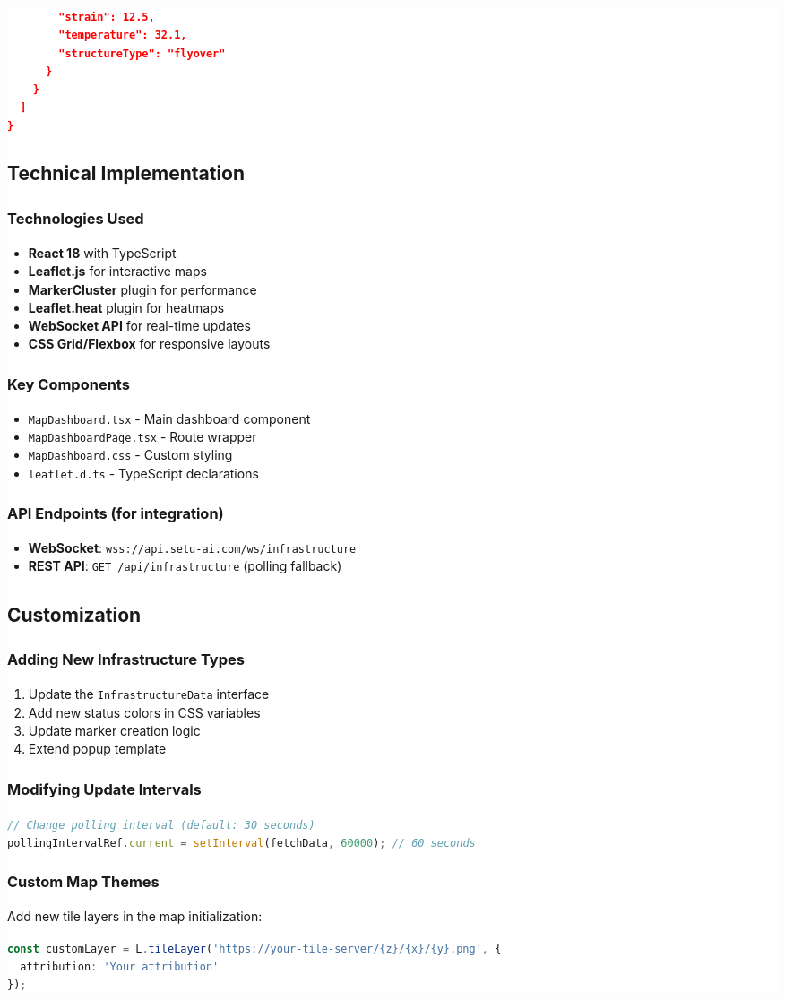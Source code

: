 ```json
        "strain": 12.5,
        "temperature": 32.1,
        "structureType": "flyover"
      }
    }
  ]
}
```

## Technical Implementation

### Technologies Used
- **React 18** with TypeScript
- **Leaflet.js** for interactive maps
- **MarkerCluster** plugin for performance
- **Leaflet.heat** plugin for heatmaps
- **WebSocket API** for real-time updates
- **CSS Grid/Flexbox** for responsive layouts

### Key Components
- `MapDashboard.tsx` - Main dashboard component
- `MapDashboardPage.tsx` - Route wrapper
- `MapDashboard.css` - Custom styling
- `leaflet.d.ts` - TypeScript declarations

### API Endpoints (for integration)
- **WebSocket**: `wss://api.setu-ai.com/ws/infrastructure`
- **REST API**: `GET /api/infrastructure` (polling fallback)

## Customization

### Adding New Infrastructure Types
1. Update the `InfrastructureData` interface
2. Add new status colors in CSS variables
3. Update marker creation logic
4. Extend popup template

### Modifying Update Intervals
```typescript
// Change polling interval (default: 30 seconds)
pollingIntervalRef.current = setInterval(fetchData, 60000); // 60 seconds
```

### Custom Map Themes
Add new tile layers in the map initialization:
```typescript
const customLayer = L.tileLayer('https://your-tile-server/{z}/{x}/{y}.png', {
  attribution: 'Your attribution'
});
```
